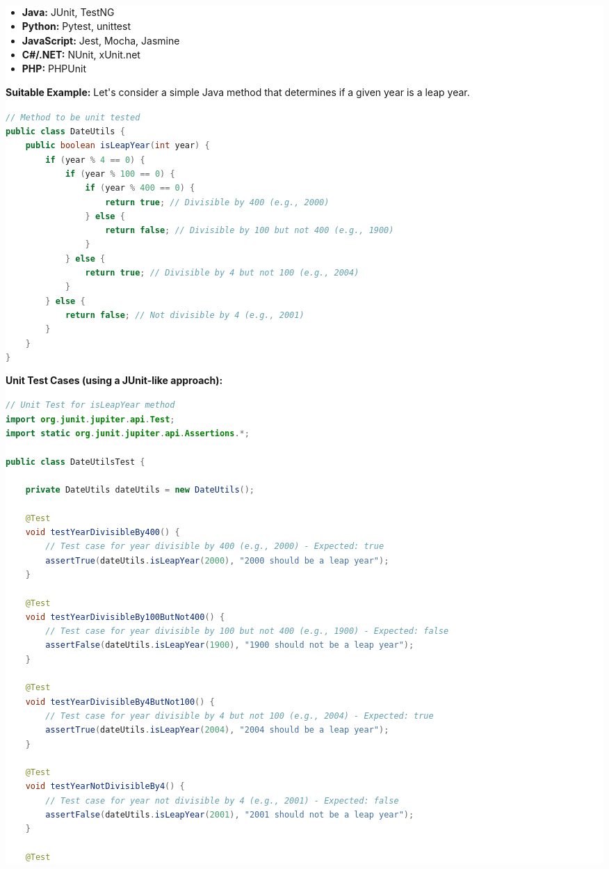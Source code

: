 - **Java:** JUnit, TestNG
- **Python:** Pytest, unittest
- **JavaScript:** Jest, Mocha, Jasmine
- **C#/.NET:** NUnit, xUnit.net
- **PHP:** PHPUnit

**Suitable Example:**
Let's consider a simple Java method that determines if a given year is a leap year.

```java
// Method to be unit tested
public class DateUtils {
    public boolean isLeapYear(int year) {
        if (year % 4 == 0) {
            if (year % 100 == 0) {
                if (year % 400 == 0) {
                    return true; // Divisible by 400 (e.g., 2000)
                } else {
                    return false; // Divisible by 100 but not 400 (e.g., 1900)
                }
            } else {
                return true; // Divisible by 4 but not 100 (e.g., 2004)
            }
        } else {
            return false; // Not divisible by 4 (e.g., 2001)
        }
    }
}
```

**Unit Test Cases (using a JUnit-like approach):**

```java
// Unit Test for isLeapYear method
import org.junit.jupiter.api.Test;
import static org.junit.jupiter.api.Assertions.*;

public class DateUtilsTest {

    private DateUtils dateUtils = new DateUtils();

    @Test
    void testYearDivisibleBy400() {
        // Test case for year divisible by 400 (e.g., 2000) - Expected: true
        assertTrue(dateUtils.isLeapYear(2000), "2000 should be a leap year");
    }

    @Test
    void testYearDivisibleBy100ButNot400() {
        // Test case for year divisible by 100 but not 400 (e.g., 1900) - Expected: false
        assertFalse(dateUtils.isLeapYear(1900), "1900 should not be a leap year");
    }

    @Test
    void testYearDivisibleBy4ButNot100() {
        // Test case for year divisible by 4 but not 100 (e.g., 2004) - Expected: true
        assertTrue(dateUtils.isLeapYear(2004), "2004 should be a leap year");
    }

    @Test
    void testYearNotDivisibleBy4() {
        // Test case for year not divisible by 4 (e.g., 2001) - Expected: false
        assertFalse(dateUtils.isLeapYear(2001), "2001 should not be a leap year");
    }

    @Test
```